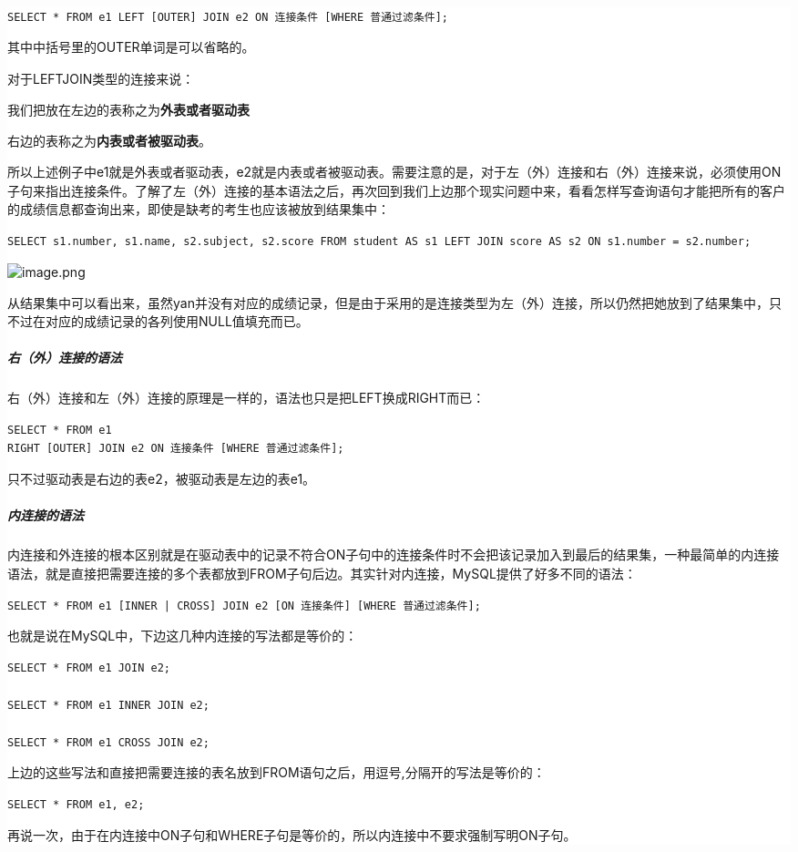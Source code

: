 ```
SELECT * FROM e1 LEFT [OUTER] JOIN e2 ON 连接条件 [WHERE 普通过滤条件];
```

其中中括号里的OUTER单词是可以省略的。

对于LEFTJOIN类型的连接来说：

我们把放在左边的表称之为**外表或者驱动表**

右边的表称之为**内表或者被驱动表**。

所以上述例子中e1就是外表或者驱动表，e2就是内表或者被驱动表。需要注意的是，对于左（外）连接和右（外）连接来说，必须使用ON子句来指出连接条件。了解了左（外）连接的基本语法之后，再次回到我们上边那个现实问题中来，看看怎样写查询语句才能把所有的客户的成绩信息都查询出来，即使是缺考的考生也应该被放到结果集中：

```
SELECT s1.number, s1.name, s2.subject, s2.score FROM student AS s1 LEFT JOIN score AS s2 ON s1.number = s2.number;
```

![image.png](https://raw.githubusercontent.com/pvisanhash/PicSiteRepo1/main/note/img/202307251321286.png)

从结果集中可以看出来，虽然yan并没有对应的成绩记录，但是由于采用的是连接类型为左（外）连接，所以仍然把她放到了结果集中，只不过在对应的成绩记录的各列使用NULL值填充而已。

##### 右（外）连接的语法

右（外）连接和左（外）连接的原理是一样的，语法也只是把LEFT换成RIGHT而已：

```
SELECT * FROM e1
RIGHT [OUTER] JOIN e2 ON 连接条件 [WHERE 普通过滤条件];
```

只不过驱动表是右边的表e2，被驱动表是左边的表e1。

##### 内连接的语法

内连接和外连接的根本区别就是在驱动表中的记录不符合ON子句中的连接条件时不会把该记录加入到最后的结果集，一种最简单的内连接语法，就是直接把需要连接的多个表都放到FROM子句后边。其实针对内连接，MySQL提供了好多不同的语法：

```
SELECT * FROM e1 [INNER | CROSS] JOIN e2 [ON 连接条件] [WHERE 普通过滤条件];
```

也就是说在MySQL中，下边这几种内连接的写法都是等价的：

```
SELECT * FROM e1 JOIN e2;

SELECT * FROM e1 INNER JOIN e2;

SELECT * FROM e1 CROSS JOIN e2;
```

上边的这些写法和直接把需要连接的表名放到FROM语句之后，用逗号,分隔开的写法是等价的：

```
SELECT * FROM e1, e2;
```

再说一次，由于在内连接中ON子句和WHERE子句是等价的，所以内连接中不要求强制写明ON子句。
